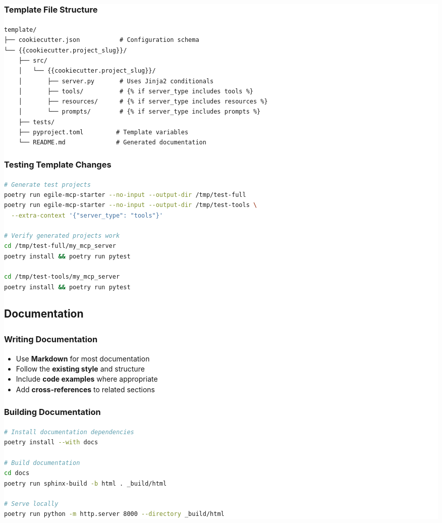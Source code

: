 ### Template File Structure

```
template/
├── cookiecutter.json           # Configuration schema
└── {{cookiecutter.project_slug}}/
    ├── src/
    │   └── {{cookiecutter.project_slug}}/
    │       ├── server.py       # Uses Jinja2 conditionals
    │       ├── tools/          # {% if server_type includes tools %}
    │       ├── resources/      # {% if server_type includes resources %}
    │       └── prompts/        # {% if server_type includes prompts %}
    ├── tests/
    ├── pyproject.toml         # Template variables
    └── README.md              # Generated documentation
```

### Testing Template Changes

```bash
# Generate test projects
poetry run egile-mcp-starter --no-input --output-dir /tmp/test-full
poetry run egile-mcp-starter --no-input --output-dir /tmp/test-tools \
  --extra-context '{"server_type": "tools"}'

# Verify generated projects work
cd /tmp/test-full/my_mcp_server
poetry install && poetry run pytest

cd /tmp/test-tools/my_mcp_server  
poetry install && poetry run pytest
```

## Documentation

### Writing Documentation

- Use **Markdown** for most documentation
- Follow the **existing style** and structure
- Include **code examples** where appropriate
- Add **cross-references** to related sections

### Building Documentation

```bash
# Install documentation dependencies
poetry install --with docs

# Build documentation
cd docs
poetry run sphinx-build -b html . _build/html

# Serve locally
poetry run python -m http.server 8000 --directory _build/html
```
